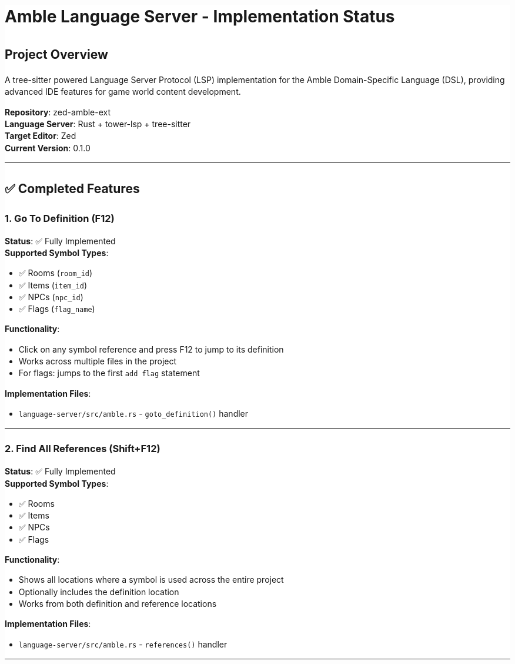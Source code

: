 # Amble Language Server - Implementation Status

## Project Overview

A tree-sitter powered Language Server Protocol (LSP) implementation for the Amble Domain-Specific Language (DSL), providing advanced IDE features for game world content development.

**Repository**: zed-amble-ext  
**Language Server**: Rust + tower-lsp + tree-sitter  
**Target Editor**: Zed  
**Current Version**: 0.1.0

---

## ✅ Completed Features

### 1. Go To Definition (F12)
**Status**: ✅ Fully Implemented  
**Supported Symbol Types**:
- ✅ Rooms (`room_id`)
- ✅ Items (`item_id`)
- ✅ NPCs (`npc_id`)
- ✅ Flags (`flag_name`)

**Functionality**:
- Click on any symbol reference and press F12 to jump to its definition
- Works across multiple files in the project
- For flags: jumps to the first `add flag` statement

**Implementation Files**:
- `language-server/src/amble.rs` - `goto_definition()` handler

---

### 2. Find All References (Shift+F12)
**Status**: ✅ Fully Implemented  
**Supported Symbol Types**:
- ✅ Rooms
- ✅ Items
- ✅ NPCs
- ✅ Flags

**Functionality**:
- Shows all locations where a symbol is used across the entire project
- Optionally includes the definition location
- Works from both definition and reference locations

**Implementation Files**:
- `language-server/src/amble.rs` - `references()` handler

---

